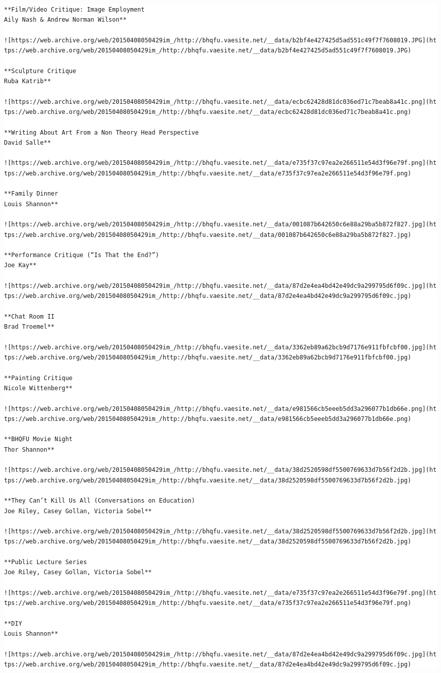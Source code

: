     **Film/Video Critique: Image Employment
    Aily Nash & Andrew Norman Wilson**
    
    ![https://web.archive.org/web/20150408050429im_/http://bhqfu.vaesite.net/__data/b2bf4e427425d5ad551c49f7f7608019.JPG](https://web.archive.org/web/20150408050429im_/http://bhqfu.vaesite.net/__data/b2bf4e427425d5ad551c49f7f7608019.JPG)
    
    **Sculpture Critique
    Ruba Katrib**
    
    ![https://web.archive.org/web/20150408050429im_/http://bhqfu.vaesite.net/__data/ecbc62428d81dc036ed71c7beab8a41c.png](https://web.archive.org/web/20150408050429im_/http://bhqfu.vaesite.net/__data/ecbc62428d81dc036ed71c7beab8a41c.png)
    
    **Writing About Art From a Non Theory Head Perspective
    David Salle**
    
    ![https://web.archive.org/web/20150408050429im_/http://bhqfu.vaesite.net/__data/e735f37c97ea2e266511e54d3f96e79f.png](https://web.archive.org/web/20150408050429im_/http://bhqfu.vaesite.net/__data/e735f37c97ea2e266511e54d3f96e79f.png)
    
    **Family Dinner
    Louis Shannon**
    
    ![https://web.archive.org/web/20150408050429im_/http://bhqfu.vaesite.net/__data/001087b642650c6e88a29ba5b872f827.jpg](https://web.archive.org/web/20150408050429im_/http://bhqfu.vaesite.net/__data/001087b642650c6e88a29ba5b872f827.jpg)
    
    **Performance Critique (“Is That the End?”)
    Joe Kay**
    
    ![https://web.archive.org/web/20150408050429im_/http://bhqfu.vaesite.net/__data/87d2e4ea4bd42e49dc9a299795d6f09c.jpg](https://web.archive.org/web/20150408050429im_/http://bhqfu.vaesite.net/__data/87d2e4ea4bd42e49dc9a299795d6f09c.jpg)
    
    **Chat Room II
    Brad Troemel**
    
    ![https://web.archive.org/web/20150408050429im_/http://bhqfu.vaesite.net/__data/3362eb89a62bcb9d7176e911fbfcbf00.jpg](https://web.archive.org/web/20150408050429im_/http://bhqfu.vaesite.net/__data/3362eb89a62bcb9d7176e911fbfcbf00.jpg)
    
    **Painting Critique
    Nicole Wittenberg**
    
    ![https://web.archive.org/web/20150408050429im_/http://bhqfu.vaesite.net/__data/e981566cb5eeeb5dd3a296077b1db66e.png](https://web.archive.org/web/20150408050429im_/http://bhqfu.vaesite.net/__data/e981566cb5eeeb5dd3a296077b1db66e.png)
    
    **BHQFU Movie Night
    Thor Shannon**
    
    ![https://web.archive.org/web/20150408050429im_/http://bhqfu.vaesite.net/__data/38d2520598df5500769633d7b56f2d2b.jpg](https://web.archive.org/web/20150408050429im_/http://bhqfu.vaesite.net/__data/38d2520598df5500769633d7b56f2d2b.jpg)
    
    **They Can’t Kill Us All (Conversations on Education)
    Joe Riley, Casey Gollan, Victoria Sobel**
    
    ![https://web.archive.org/web/20150408050429im_/http://bhqfu.vaesite.net/__data/38d2520598df5500769633d7b56f2d2b.jpg](https://web.archive.org/web/20150408050429im_/http://bhqfu.vaesite.net/__data/38d2520598df5500769633d7b56f2d2b.jpg)
    
    **Public Lecture Series
    Joe Riley, Casey Gollan, Victoria Sobel**
    
    ![https://web.archive.org/web/20150408050429im_/http://bhqfu.vaesite.net/__data/e735f37c97ea2e266511e54d3f96e79f.png](https://web.archive.org/web/20150408050429im_/http://bhqfu.vaesite.net/__data/e735f37c97ea2e266511e54d3f96e79f.png)
    
    **DIY
    Louis Shannon**
    
    ![https://web.archive.org/web/20150408050429im_/http://bhqfu.vaesite.net/__data/87d2e4ea4bd42e49dc9a299795d6f09c.jpg](https://web.archive.org/web/20150408050429im_/http://bhqfu.vaesite.net/__data/87d2e4ea4bd42e49dc9a299795d6f09c.jpg)
    